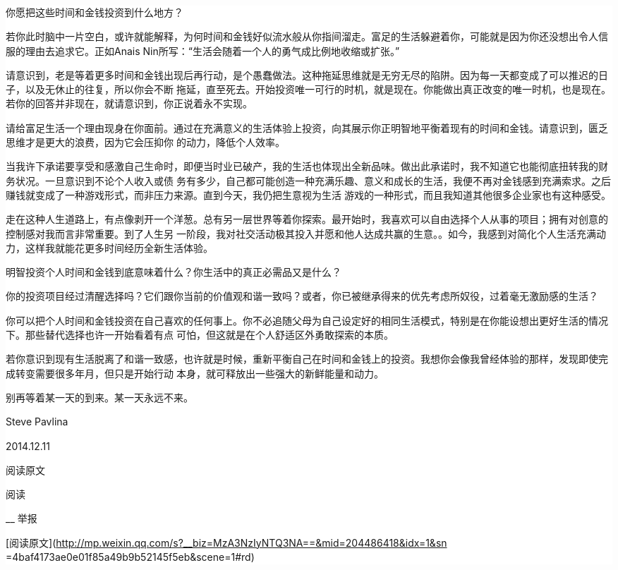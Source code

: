   

你愿把这些时间和金钱投资到什么地方？

  

若你此时脑中一片空白，或许就能解释，为何时间和金钱好似流水般从你指间溜走。富足的生活躲避着你，可能就是因为你还没想出令人信服的理由去追求它。正如Anais
Nin所写：“生活会随着一个人的勇气成比例地收缩或扩张。”

  

请意识到，老是等着更多时间和金钱出现后再行动，是个愚蠢做法。这种拖延思维就是无穷无尽的陷阱。因为每一天都变成了可以推迟的日子，以及无休止的往复，所以你会不断
拖延，直至死去。开始投资唯一可行的时机，就是现在。你能做出真正改变的唯一时机，也是现在。若你的回答并非现在，就请意识到，你正说着永不实现。

  

请给富足生活一个理由现身在你面前。通过在充满意义的生活体验上投资，向其展示你正明智地平衡着现有的时间和金钱。请意识到，匮乏思维才是更大的浪费，因为它会压抑你
的动力，降低个人效率。

  

当我许下承诺要享受和感激自己生命时，即便当时业已破产，我的生活也体现出全新品味。做出此承诺时，我不知道它也能彻底扭转我的财务状况。一旦意识到不论个人收入或债
务有多少，自己都可能创造一种充满乐趣、意义和成长的生活，我便不再对金钱感到充满索求。之后赚钱就变成了一种游戏形式，而非压力来源。直到今天，我仍把生意视为生活
游戏的一种形式，而且我知道其他很多企业家也有这种感受。

  

走在这种人生道路上，有点像剥开一个洋葱。总有另一层世界等着你探索。最开始时，我喜欢可以自由选择个人从事的项目；拥有对创意的控制感对我而言非常重要。到了人生另
一阶段，我对社交活动极其投入并愿和他人达成共赢的生意。。如今，我感到对简化个人生活充满动力，这样我就能花更多时间经历全新生活体验。

  

明智投资个人时间和金钱到底意味着什么？你生活中的真正必需品又是什么？

  

你的投资项目经过清醒选择吗？它们跟你当前的价值观和谐一致吗？或者，你已被继承得来的优先考虑所奴役，过着毫无激励感的生活？

  

你可以把个人时间和金钱投资在自己喜欢的任何事上。你不必追随父母为自己设定好的相同生活模式，特别是在你能设想出更好生活的情况下。那些替代选择也许一开始看着有点
可怕，但这就是在个人舒适区外勇敢探索的本质。

  

若你意识到现有生活脱离了和谐一致感，也许就是时候，重新平衡自己在时间和金钱上的投资。我想你会像我曾经体验的那样，发现即使完成转变需要很多年月，但只是开始行动
本身，就可释放出一些强大的新鲜能量和动力。

  

别再等着某一天的到来。某一天永远不来。

  

  

Steve Pavlina

2014.12.11

  

  

阅读原文

阅读

__ 举报

[阅读原文](http://mp.weixin.qq.com/s?__biz=MzA3NzIyNTQ3NA==&mid=204486418&idx=1&sn
=4baf4173ae0e01f85a49b9b52145f5eb&scene=1#rd)

